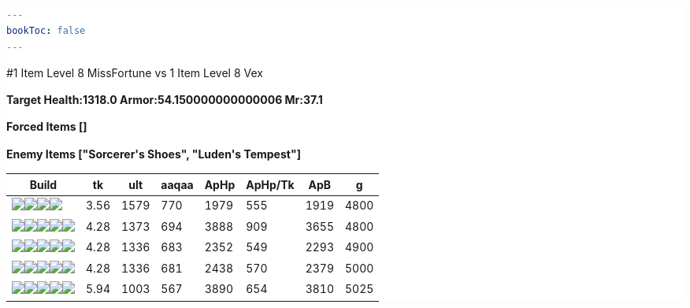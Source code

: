 ```yaml
---
bookToc: false
---
```


#1 Item Level 8 MissFortune vs 1 Item Level 8 Vex

**Target Health:1318.0 Armor:54.150000000000006 Mr:37.1**


**Forced Items []**


**Enemy Items ["Sorcerer's Shoes", "Luden's Tempest"]**




Build | tk | ult | aaqaa |ApHp | ApHp/Tk | ApB | g
-|-|-|-|-|-|-|-
![](/item/3142.png)![](/item/1053.png)![](/item/1055.png)![](/item/1036.png)|3.56|1579|770|1979|555|1919|4800
![](/item/3156.png)![](/item/1001.png)![](/item/1053.png)![](/item/1055.png)![](/item/1036.png)|4.28|1373|694|3888|909|3655|4800
![](/item/3814.png)![](/item/1001.png)![](/item/1053.png)![](/item/1055.png)![](/item/1036.png)|4.28|1336|683|2352|549|2293|4900
![](/item/3181.png)![](/item/1001.png)![](/item/1053.png)![](/item/1055.png)![](/item/1036.png)|4.28|1336|681|2438|570|2379|5000
![](/item/8001.png)![](/item/1001.png)![](/item/1053.png)![](/item/1055.png)![](/item/1037.png)|5.94|1003|567|3890|654|3810|5025















































